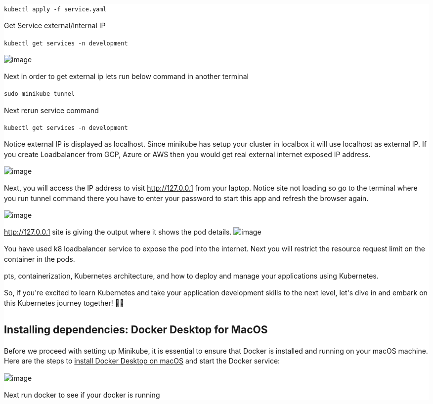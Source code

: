 ```
kubectl apply -f service.yaml
```
Get Service external/internal IP 
```
kubectl get services -n development
```
<img width="993" alt="image" src="https://user-images.githubusercontent.com/330383/252181670-de91c8f9-089f-4e17-8cc1-6b3c38a810d7.png">

Next in order to get external ip lets run below command in another terminal 

```
sudo minikube tunnel 
```
Next rerun service command 
```
kubectl get services -n development
```
Notice external IP is displayed as localhost. Since minikube has setup your cluster in localbox it will use localhost as external IP. If you create Loadbalancer from GCP, Azure or AWS then you would get real external internet exposed IP address. 

<img width="976" alt="image" src="https://user-images.githubusercontent.com/330383/252181761-b73b6036-3f55-49bf-9cf1-cfb93aeb0de0.png">

Next, you will access the IP address to visit http://127.0.0.1 from your laptop. Notice site not loading so go to the terminal where you run tunnel command there you have to enter your password to start this app and refresh the browser again. 

<img width="1377" alt="image" src="https://user-images.githubusercontent.com/330383/252182308-60b4ac41-e122-4c32-8679-f6b505833cb6.png">


http://127.0.0.1  site is giving the output where it shows the pod details. 
<img width="605" alt="image" src="https://user-images.githubusercontent.com/330383/252182405-714cd6dc-ede6-4b7a-a734-6176a40ad4c8.png">

You have used k8 loadbalancer service to expose the pod into the internet. Next you will restrict the resource request limit on the container in the pods. 




pts, containerization, Kubernetes architecture, and how to deploy and manage your applications using Kubernetes.

So, if you're excited to learn Kubernetes and take your application development skills to the next level, let's dive in and embark on this Kubernetes journey together! 🌈✨

## Installing dependencies: Docker Desktop for MacOS



Before we proceed with setting up Minikube, it is essential to ensure that Docker is installed and running on your macOS machine. Here are the steps to [install Docker Desktop on macOS](https://gist.github.com/rupeshtiwari/5be977fab589ba3de279177000f9160a) and start the Docker service:


<img width="994" alt="image" src="https://user-images.githubusercontent.com/330383/252155807-9ede8eae-86b8-4079-a8c9-a3b910a21cde.png">

Next run docker to see if your docker is running
